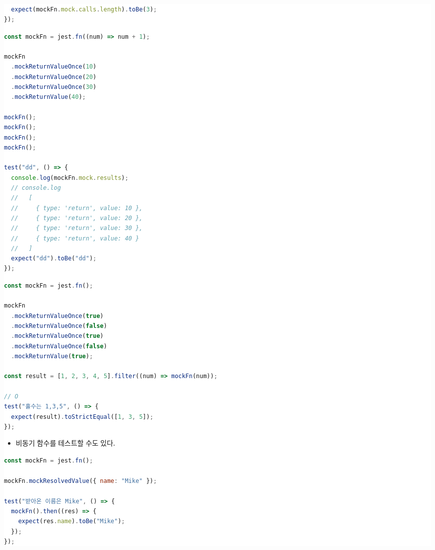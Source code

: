 ```js
  expect(mockFn.mock.calls.length).toBe(3);
});
```

```js
const mockFn = jest.fn((num) => num + 1);

mockFn
  .mockReturnValueOnce(10)
  .mockReturnValueOnce(20)
  .mockReturnValueOnce(30)
  .mockReturnValue(40);

mockFn();
mockFn();
mockFn();
mockFn();

test("dd", () => {
  console.log(mockFn.mock.results);
  // console.log
  //   [
  //     { type: 'return', value: 10 },
  //     { type: 'return', value: 20 },
  //     { type: 'return', value: 30 },
  //     { type: 'return', value: 40 }
  //   ]
  expect("dd").toBe("dd");
});
```

```js
const mockFn = jest.fn();

mockFn
  .mockReturnValueOnce(true)
  .mockReturnValueOnce(false)
  .mockReturnValueOnce(true)
  .mockReturnValueOnce(false)
  .mockReturnValue(true);

const result = [1, 2, 3, 4, 5].filter((num) => mockFn(num));

// O
test("홀수는 1,3,5", () => {
  expect(result).toStrictEqual([1, 3, 5]);
});
```

- 비동기 함수를 테스트할 수도 있다.

```js
const mockFn = jest.fn();

mockFn.mockResolvedValue({ name: "Mike" });

test("받아온 이름은 Mike", () => {
  mockFn().then((res) => {
    expect(res.name).toBe("Mike");
  });
});
```
